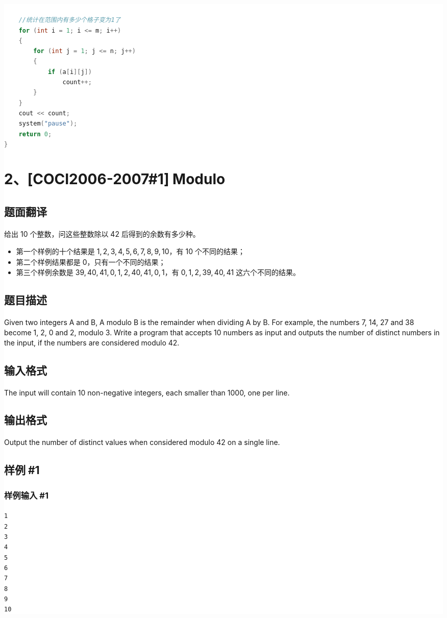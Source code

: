 ```cpp

    //统计在范围内有多少个格子变为1了
    for (int i = 1; i <= m; i++)
    {
        for (int j = 1; j <= n; j++)
        {
            if (a[i][j])
                count++;
        }
    }
    cout << count;
    system("pause");
    return 0;
}
```

# 2、[COCI2006-2007#1] Modulo

## 题面翻译

给出 $10$ 个整数，问这些整数除以 $42$ 后得到的余数有多少种。

- 第一个样例的十个结果是 $1,2,3,4,5,6,7,8,9,10$，有 $10$ 个不同的结果；
- 第二个样例结果都是 $0$，只有一个不同的结果；
- 第三个样例余数是 $39,40,41,0,1,2,40,41,0,1$，有 $0,1,2,39,40,41$ 这六个不同的结果。

## 题目描述

Given two integers A and B, A modulo B is the remainder when dividing A by B. For example, the numbers 7, 14, 27 and 38 become 1, 2, 0 and 2, modulo 3. Write a program that accepts 10 numbers as input and outputs the number of distinct numbers in the input, if the numbers are considered modulo 42.

## 输入格式

The input will contain 10 non-negative integers, each smaller than 1000, one per line.

## 输出格式

Output the number of distinct values when considered modulo 42 on a single line.

## 样例 #1

### 样例输入 #1

```
1
2
3
4
5
6
7
8
9
10
```


[problemUrl]: https://uva.onlinejudge.org/index.php?option=com_onlinejudge&Itemid=8&category=3&page=show_problem&problem=37
[problemUrl]: https://uva.onlinejudge.org/index.php?option=com_onlinejudge&Itemid=8&category=6&page=show_problem&problem=383
[problemUrl]: https://uva.onlinejudge.org/index.php?option=com_onlinejudge&Itemid=8&category=243&page=show_problem&problem=3252